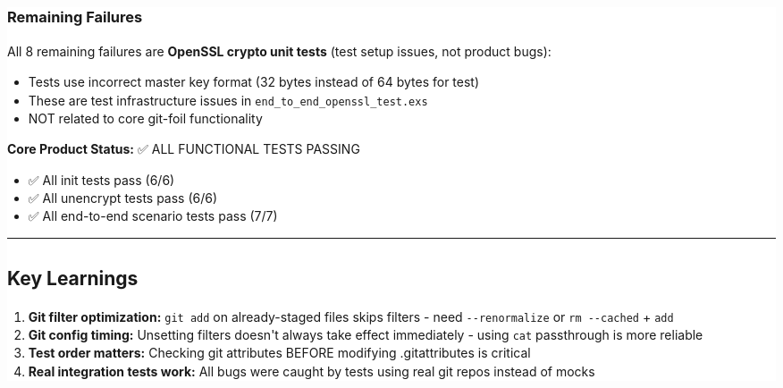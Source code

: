 ### Remaining Failures

All 8 remaining failures are **OpenSSL crypto unit tests** (test setup issues, not product bugs):
- Tests use incorrect master key format (32 bytes instead of 64 bytes for test)
- These are test infrastructure issues in `end_to_end_openssl_test.exs`
- NOT related to core git-foil functionality

**Core Product Status:** ✅ ALL FUNCTIONAL TESTS PASSING
- ✅ All init tests pass (6/6)
- ✅ All unencrypt tests pass (6/6)
- ✅ All end-to-end scenario tests pass (7/7)

---

## Key Learnings

1. **Git filter optimization:** `git add` on already-staged files skips filters - need `--renormalize` or `rm --cached` + `add`
2. **Git config timing:** Unsetting filters doesn't always take effect immediately - using `cat` passthrough is more reliable
3. **Test order matters:** Checking git attributes BEFORE modifying .gitattributes is critical
4. **Real integration tests work:** All bugs were caught by tests using real git repos instead of mocks
